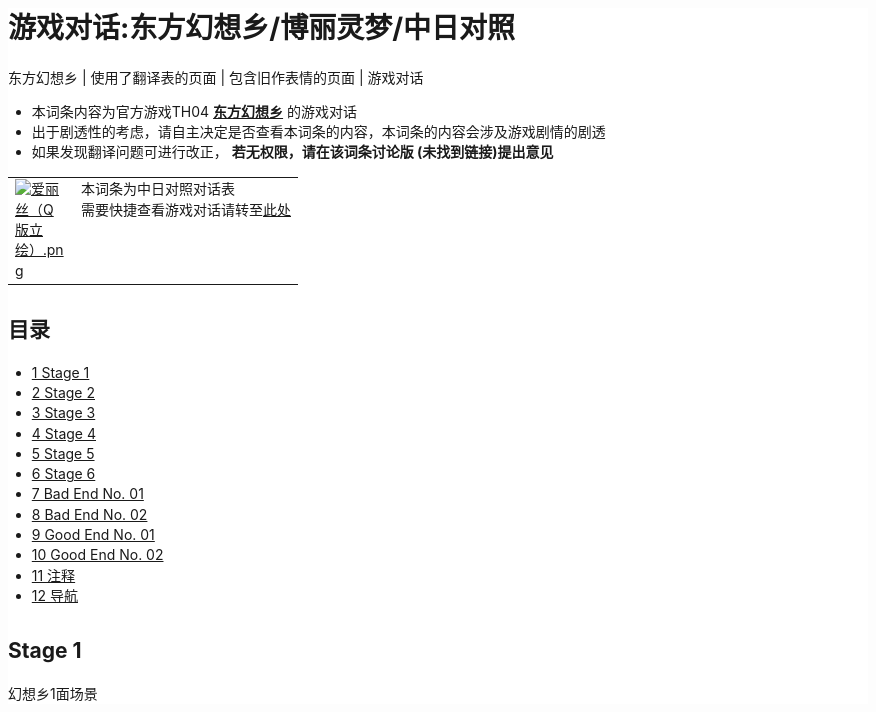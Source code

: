 # 游戏对话:东方幻想乡/博丽灵梦/中日对照



东方幻想乡 | 使用了翻译表的页面 | 包含旧作表情的页面 | 游戏对话

- 本词条内容为官方游戏TH04 **[东方幻想乡](./东方幻想乡.md)** 的游戏对话
- 出于剧透性的考虑，请自主决定是否查看本词条的内容，本词条的内容会涉及游戏剧情的剧透
- 如果发现翻译问题可进行改正， **若无权限，请在该词条讨论版 (未找到链接)提出意见** 


<table>
<tbody><tr>
<td class="mbox-image"><div style="width: 52px;">
  <a href="./文件-爱丽丝（Q版立绘）.png.md" class="image"><img alt="爱丽丝（Q版立绘）.png" src="https://upload.thwiki.cc/thumb/a/af/%E7%88%B1%E4%B8%BD%E4%B8%9D%EF%BC%88Q%E7%89%88%E7%AB%8B%E7%BB%98%EF%BC%89.png/50px-%E7%88%B1%E4%B8%BD%E4%B8%9D%EF%BC%88Q%E7%89%88%E7%AB%8B%E7%BB%98%EF%BC%89.png" decoding="async" loading="lazy" width="50" height="50" srcset="https://upload.thwiki.cc/thumb/a/af/%E7%88%B1%E4%B8%BD%E4%B8%9D%EF%BC%88Q%E7%89%88%E7%AB%8B%E7%BB%98%EF%BC%89.png/75px-%E7%88%B1%E4%B8%BD%E4%B8%9D%EF%BC%88Q%E7%89%88%E7%AB%8B%E7%BB%98%EF%BC%89.png 1.5x, https://upload.thwiki.cc/thumb/a/af/%E7%88%B1%E4%B8%BD%E4%B8%9D%EF%BC%88Q%E7%89%88%E7%AB%8B%E7%BB%98%EF%BC%89.png/100px-%E7%88%B1%E4%B8%BD%E4%B8%9D%EF%BC%88Q%E7%89%88%E7%AB%8B%E7%BB%98%EF%BC%89.png 2x" data-file-width="500" data-file-height="500"></a></div></td>
<td class="mbox-text" style="">本词条为中日对照对话表<br>需要快捷查看游戏对话请转至<a href="./游戏对话-东方幻想乡-博丽灵梦.md" title="游戏对话:东方幻想乡/博丽灵梦">此处</a></td>
</tr>
</tbody></table>


## 目录

- [1 Stage 1](#Stage_1)
- [2 Stage 2](#Stage_2)
- [3 Stage 3](#Stage_3)
- [4 Stage 4](#Stage_4)
- [5 Stage 5](#Stage_5)
- [6 Stage 6](#Stage_6)
- [7 Bad End No. 01](#Bad_End_No._01)
- [8 Bad End No. 02](#Bad_End_No._02)
- [9 Good End No. 01](#Good_End_No._01)
- [10 Good End No. 02](#Good_End_No._02)
- [11 注释](#注释)
- [12 导航](#导航)




## Stage 1
[](./文件-幻想乡1面场景.png.md)  [](./文件-幻想乡1面场景.png.md)幻想乡1面场景
